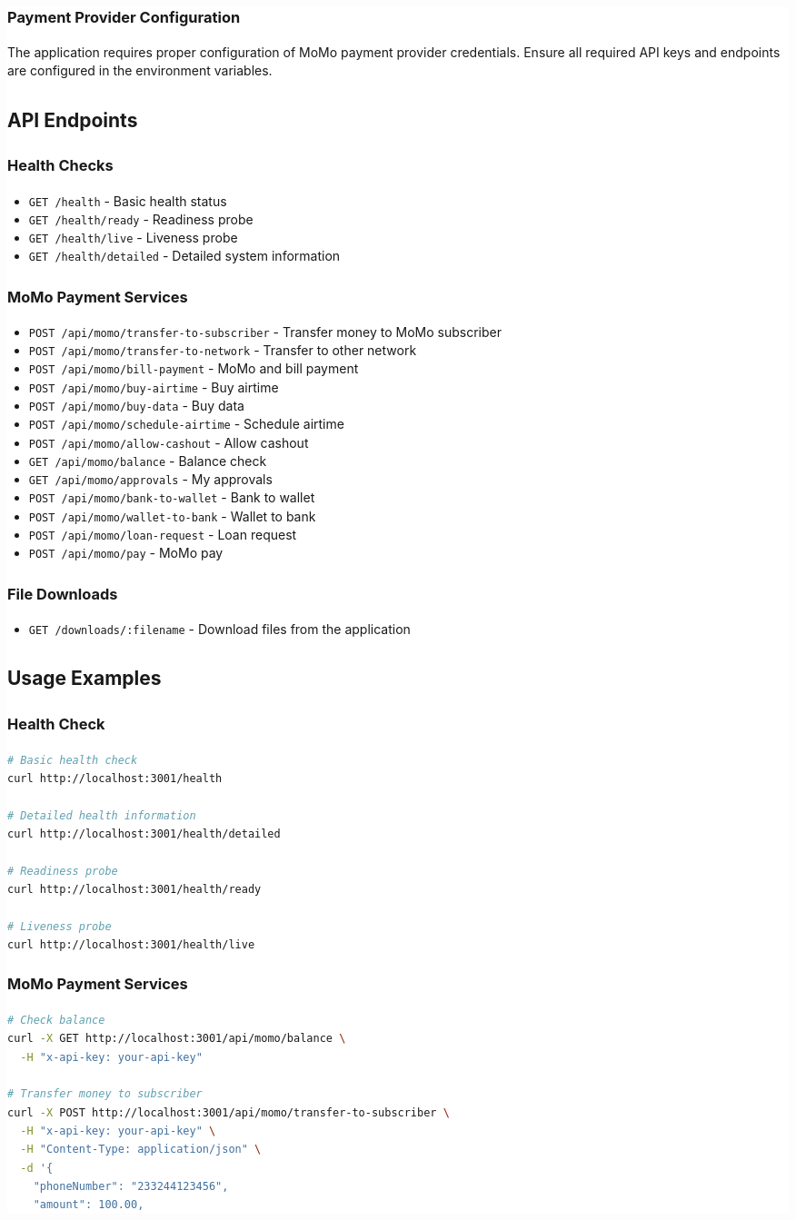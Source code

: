 ### Payment Provider Configuration

The application requires proper configuration of MoMo payment provider credentials. Ensure all required API keys and endpoints are configured in the environment variables.

## API Endpoints

### Health Checks
- `GET /health` - Basic health status
- `GET /health/ready` - Readiness probe
- `GET /health/live` - Liveness probe
- `GET /health/detailed` - Detailed system information

### MoMo Payment Services
- `POST /api/momo/transfer-to-subscriber` - Transfer money to MoMo subscriber
- `POST /api/momo/transfer-to-network` - Transfer to other network
- `POST /api/momo/bill-payment` - MoMo and bill payment
- `POST /api/momo/buy-airtime` - Buy airtime
- `POST /api/momo/buy-data` - Buy data
- `POST /api/momo/schedule-airtime` - Schedule airtime
- `POST /api/momo/allow-cashout` - Allow cashout
- `GET /api/momo/balance` - Balance check
- `GET /api/momo/approvals` - My approvals
- `POST /api/momo/bank-to-wallet` - Bank to wallet
- `POST /api/momo/wallet-to-bank` - Wallet to bank
- `POST /api/momo/loan-request` - Loan request
- `POST /api/momo/pay` - MoMo pay

### File Downloads
- `GET /downloads/:filename` - Download files from the application

## Usage Examples

### Health Check
```bash
# Basic health check
curl http://localhost:3001/health

# Detailed health information
curl http://localhost:3001/health/detailed

# Readiness probe
curl http://localhost:3001/health/ready

# Liveness probe
curl http://localhost:3001/health/live
```

### MoMo Payment Services
```bash
# Check balance
curl -X GET http://localhost:3001/api/momo/balance \
  -H "x-api-key: your-api-key"

# Transfer money to subscriber
curl -X POST http://localhost:3001/api/momo/transfer-to-subscriber \
  -H "x-api-key: your-api-key" \
  -H "Content-Type: application/json" \
  -d '{
    "phoneNumber": "233244123456",
    "amount": 100.00,
```